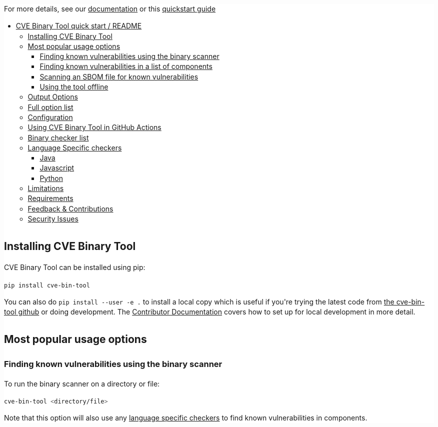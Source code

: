 For more details, see our [documentation](https://cve-bin-tool.readthedocs.io/en/latest/) or this [quickstart guide](https://cve-bin-tool.readthedocs.io/en/latest/README.html)  

- [CVE Binary Tool quick start / README](#cve-binary-tool-quick-start--readme)
  - [Installing CVE Binary Tool](#installing-cve-binary-tool)
  - [Most popular usage options](#most-popular-usage-options)
    - [Finding known vulnerabilities using the binary scanner](#finding-known-vulnerabilities-using-the-binary-scanner)
    - [Finding known vulnerabilities in a list of components](#finding-known-vulnerabilities-in-a-list-of-components)
    - [Scanning an SBOM file for known vulnerabilities](#scanning-an-sbom-file-for-known-vulnerabilities)
    - [Using the tool offline](#using-the-tool-offline)
  - [Output Options](#output-options)
  - [Full option list](#full-option-list)
  - [Configuration](#configuration)
  - [Using CVE Binary Tool in GitHub Actions](#using-cve-binary-tool-in-github-actions)
  - [Binary checker list](#binary-checker-list)
  - [Language Specific checkers](#language-specific-checkers)
    - [Java](#java)
    - [Javascript](#javascript)
    - [Python](#python)
  - [Limitations](#limitations)
  - [Requirements](#requirements)
  - [Feedback & Contributions](#feedback--contributions)
  - [Security Issues](#security-issues)

## Installing CVE Binary Tool

CVE Binary Tool can be installed using pip:

```console
pip install cve-bin-tool
```

You can also do `pip install --user -e .` to install a local copy which is useful if you're trying the latest code from
[the cve-bin-tool github](https://github.com/intel/cve-bin-tool) or doing development.  The [Contributor Documentation](https://github.com/intel/cve-bin-tool/blob/main/CONTRIBUTING.md) covers how to set up for local development in more detail.

## Most popular usage options

### Finding known vulnerabilities using the binary scanner

To run the binary scanner on a directory or file:

```bash
cve-bin-tool <directory/file>
```

Note that this option will also use any [language specific checkers](#language-specific-checkers) to find known vulnerabilities in components.  
